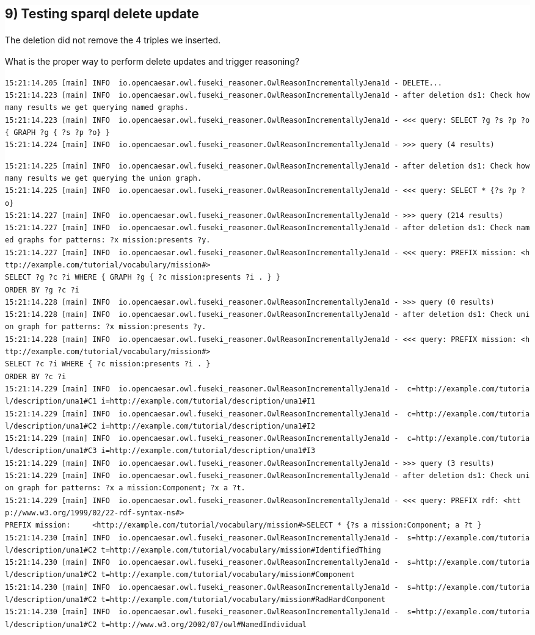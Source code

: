 ## 9) Testing sparql delete update

The deletion did not remove the 4 triples we inserted.

What is the proper way to perform delete updates and trigger reasoning?

```text
15:21:14.205 [main] INFO  io.opencaesar.owl.fuseki_reasoner.OwlReasonIncrementallyJena1d - DELETE...
15:21:14.223 [main] INFO  io.opencaesar.owl.fuseki_reasoner.OwlReasonIncrementallyJena1d - after deletion ds1: Check how many results we get querying named graphs.
15:21:14.223 [main] INFO  io.opencaesar.owl.fuseki_reasoner.OwlReasonIncrementallyJena1d - <<< query: SELECT ?g ?s ?p ?o { GRAPH ?g { ?s ?p ?o} }
15:21:14.224 [main] INFO  io.opencaesar.owl.fuseki_reasoner.OwlReasonIncrementallyJena1d - >>> query (4 results)
```

```text
15:21:14.225 [main] INFO  io.opencaesar.owl.fuseki_reasoner.OwlReasonIncrementallyJena1d - after deletion ds1: Check how many results we get querying the union graph.
15:21:14.225 [main] INFO  io.opencaesar.owl.fuseki_reasoner.OwlReasonIncrementallyJena1d - <<< query: SELECT * {?s ?p ?o}
15:21:14.227 [main] INFO  io.opencaesar.owl.fuseki_reasoner.OwlReasonIncrementallyJena1d - >>> query (214 results)
15:21:14.227 [main] INFO  io.opencaesar.owl.fuseki_reasoner.OwlReasonIncrementallyJena1d - after deletion ds1: Check named graphs for patterns: ?x mission:presents ?y.
15:21:14.227 [main] INFO  io.opencaesar.owl.fuseki_reasoner.OwlReasonIncrementallyJena1d - <<< query: PREFIX mission: <http://example.com/tutorial/vocabulary/mission#>
SELECT ?g ?c ?i WHERE { GRAPH ?g { ?c mission:presents ?i . } }
ORDER BY ?g ?c ?i
15:21:14.228 [main] INFO  io.opencaesar.owl.fuseki_reasoner.OwlReasonIncrementallyJena1d - >>> query (0 results)
15:21:14.228 [main] INFO  io.opencaesar.owl.fuseki_reasoner.OwlReasonIncrementallyJena1d - after deletion ds1: Check union graph for patterns: ?x mission:presents ?y.
15:21:14.228 [main] INFO  io.opencaesar.owl.fuseki_reasoner.OwlReasonIncrementallyJena1d - <<< query: PREFIX mission: <http://example.com/tutorial/vocabulary/mission#>
SELECT ?c ?i WHERE { ?c mission:presents ?i . }
ORDER BY ?c ?i
15:21:14.229 [main] INFO  io.opencaesar.owl.fuseki_reasoner.OwlReasonIncrementallyJena1d -  c=http://example.com/tutorial/description/una1#C1 i=http://example.com/tutorial/description/una1#I1
15:21:14.229 [main] INFO  io.opencaesar.owl.fuseki_reasoner.OwlReasonIncrementallyJena1d -  c=http://example.com/tutorial/description/una1#C2 i=http://example.com/tutorial/description/una1#I2
15:21:14.229 [main] INFO  io.opencaesar.owl.fuseki_reasoner.OwlReasonIncrementallyJena1d -  c=http://example.com/tutorial/description/una1#C3 i=http://example.com/tutorial/description/una1#I3
15:21:14.229 [main] INFO  io.opencaesar.owl.fuseki_reasoner.OwlReasonIncrementallyJena1d - >>> query (3 results)
15:21:14.229 [main] INFO  io.opencaesar.owl.fuseki_reasoner.OwlReasonIncrementallyJena1d - after deletion ds1: Check union graph for patterns: ?x a mission:Component; ?x a ?t.
15:21:14.229 [main] INFO  io.opencaesar.owl.fuseki_reasoner.OwlReasonIncrementallyJena1d - <<< query: PREFIX rdf: <http://www.w3.org/1999/02/22-rdf-syntax-ns#>
PREFIX mission:     <http://example.com/tutorial/vocabulary/mission#>SELECT * {?s a mission:Component; a ?t }
15:21:14.230 [main] INFO  io.opencaesar.owl.fuseki_reasoner.OwlReasonIncrementallyJena1d -  s=http://example.com/tutorial/description/una1#C2 t=http://example.com/tutorial/vocabulary/mission#IdentifiedThing
15:21:14.230 [main] INFO  io.opencaesar.owl.fuseki_reasoner.OwlReasonIncrementallyJena1d -  s=http://example.com/tutorial/description/una1#C2 t=http://example.com/tutorial/vocabulary/mission#Component
15:21:14.230 [main] INFO  io.opencaesar.owl.fuseki_reasoner.OwlReasonIncrementallyJena1d -  s=http://example.com/tutorial/description/una1#C2 t=http://example.com/tutorial/vocabulary/mission#RadHardComponent
15:21:14.230 [main] INFO  io.opencaesar.owl.fuseki_reasoner.OwlReasonIncrementallyJena1d -  s=http://example.com/tutorial/description/una1#C2 t=http://www.w3.org/2002/07/owl#NamedIndividual
```
